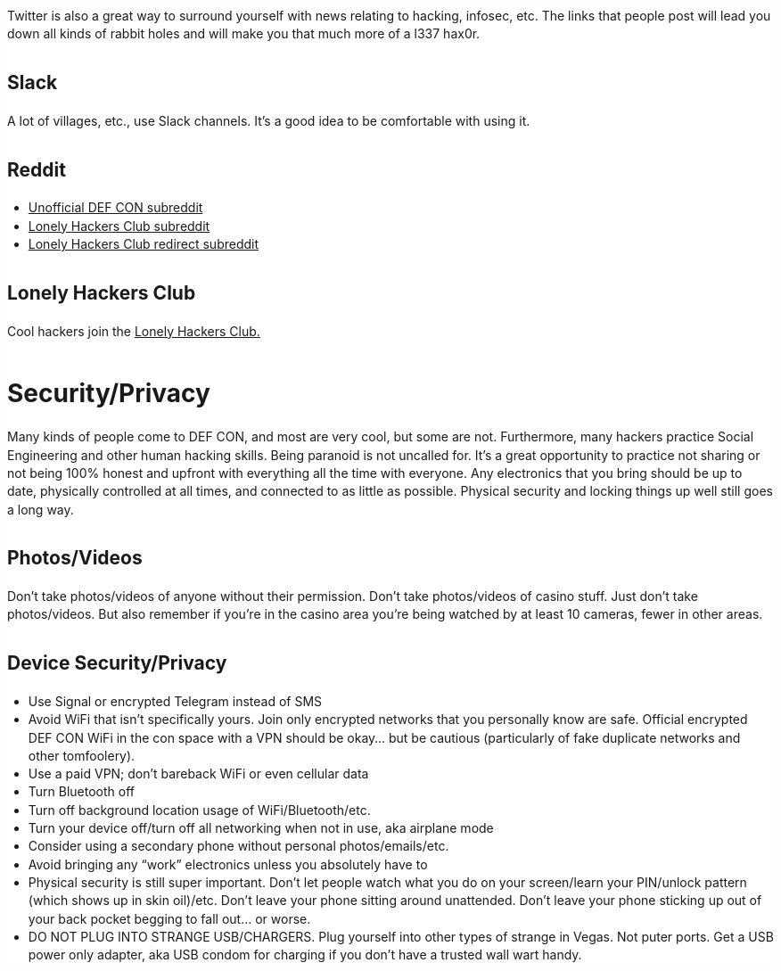 Twitter is also a great way to surround yourself with news relating to hacking, infosec, etc. The links that people post will lead you down all kinds of rabbit holes and will make you that much more of a l337 hax0r.

## Slack

A lot of villages, etc., use Slack channels. It’s a good idea to be comfortable with using it.

## Reddit

* [Unofficial DEF CON subreddit](https://reddit.com/r/defcon)
* [Lonely Hackers Club subreddit](https://www.reddit.com/r/largehadroncollider/)
* [Lonely Hackers Club redirect subreddit](https://www.reddit.com/r/lonelyhackersclub/)

## Lonely Hackers Club

Cool hackers join the [Lonely Hackers Club.](https://lonelyhackers.club)

# Security/Privacy

Many kinds of people come to DEF CON, and most are very cool, but some are not. Furthermore, many hackers practice Social Engineering and other human hacking skills. Being paranoid is not uncalled for. It’s a great opportunity to practice not sharing or not being 100% honest and upfront with everything all the time with everyone. Any electronics that you bring should be up to date, physically controlled at all times, and connected to as little as possible. Physical security and locking things up well still goes a long way.

## Photos/Videos

Don’t take photos/videos of anyone without their permission. Don’t take photos/videos of casino stuff. Just don’t take photos/videos. But also remember if you’re in the casino area you’re being watched by at least 10 cameras, fewer in other areas.

## Device Security/Privacy

* Use Signal or encrypted Telegram instead of SMS
* Avoid WiFi that isn’t specifically yours. Join only encrypted networks that you personally know are safe. Official encrypted DEF CON WiFi in the con space with a VPN should be okay… but be cautious (particularly of fake duplicate networks and other tomfoolery).
* Use a paid VPN; don’t bareback WiFi or even cellular data
* Turn Bluetooth off
* Turn off background location usage of WiFi/Bluetooth/etc.
* Turn your device off/turn off all networking when not in use, aka airplane mode
* Consider using a secondary phone without personal photos/emails/etc.
* Avoid bringing any “work” electronics unless you absolutely have to
* Physical security is still super important. Don’t let people watch what you do on your screen/learn your PIN/unlock pattern (which shows up in skin oil)/etc. Don’t leave your phone sitting around unattended. Don’t leave your phone sticking up out of your back pocket begging to fall out… or worse.
* DO NOT PLUG INTO STRANGE USB/CHARGERS. Plug yourself into other types of strange in Vegas. Not puter ports. Get a USB power only adapter, aka USB condom for charging if you don’t have a trusted wall wart handy.
